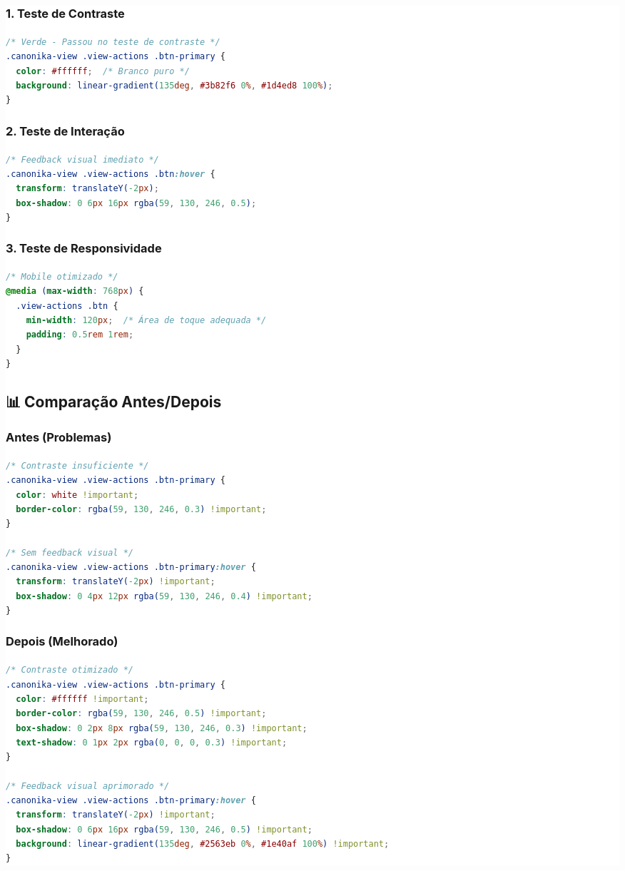 ### **1. Teste de Contraste**
```css
/* Verde - Passou no teste de contraste */
.canonika-view .view-actions .btn-primary {
  color: #ffffff;  /* Branco puro */
  background: linear-gradient(135deg, #3b82f6 0%, #1d4ed8 100%);
}
```

### **2. Teste de Interação**
```css
/* Feedback visual imediato */
.canonika-view .view-actions .btn:hover {
  transform: translateY(-2px);
  box-shadow: 0 6px 16px rgba(59, 130, 246, 0.5);
}
```

### **3. Teste de Responsividade**
```css
/* Mobile otimizado */
@media (max-width: 768px) {
  .view-actions .btn {
    min-width: 120px;  /* Área de toque adequada */
    padding: 0.5rem 1rem;
  }
}
```

## 📊 **Comparação Antes/Depois**

### **Antes (Problemas)**
```css
/* Contraste insuficiente */
.canonika-view .view-actions .btn-primary {
  color: white !important;
  border-color: rgba(59, 130, 246, 0.3) !important;
}

/* Sem feedback visual */
.canonika-view .view-actions .btn-primary:hover {
  transform: translateY(-2px) !important;
  box-shadow: 0 4px 12px rgba(59, 130, 246, 0.4) !important;
}
```

### **Depois (Melhorado)**
```css
/* Contraste otimizado */
.canonika-view .view-actions .btn-primary {
  color: #ffffff !important;
  border-color: rgba(59, 130, 246, 0.5) !important;
  box-shadow: 0 2px 8px rgba(59, 130, 246, 0.3) !important;
  text-shadow: 0 1px 2px rgba(0, 0, 0, 0.3) !important;
}

/* Feedback visual aprimorado */
.canonika-view .view-actions .btn-primary:hover {
  transform: translateY(-2px) !important;
  box-shadow: 0 6px 16px rgba(59, 130, 246, 0.5) !important;
  background: linear-gradient(135deg, #2563eb 0%, #1e40af 100%) !important;
}
```
